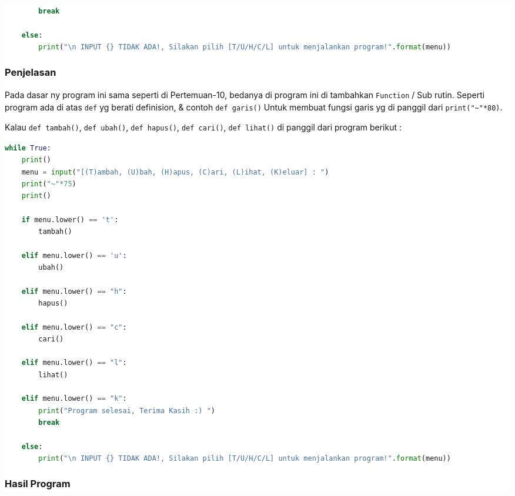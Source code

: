``` Python
        break

    else:
        print("\n INPUT {} TIDAK ADA!, Silakan pilih [T/U/H/C/L] untuk menjalankan program!".format(menu))
```
### Penjelasan
Pada dasar ny program ini sama seperti di Pertemuan-10, bedanya di program ini di tambahkan `Function` / Sub rutin. 
Seperti program ada di atas `def` yg berati definision, & contoh `def garis()` Untuk membuat fungsi garis yg di panggil dari `print("~"*80)`.

Kalau `def tambah()`, `def ubah()`, `def hapus()`, `def cari()`, `def lihat()` di panggil dari program berikut :
``` Python
while True: 
    print()
    menu = input("[(T)ambah, (U)bah, (H)apus, (C)ari, (L)ihat, (K)eluar] : ")
    print("~"*75)
    print()

    if menu.lower() == 't':
        tambah()

    elif menu.lower() == 'u':
        ubah()       

    elif menu.lower() == "h":
        hapus() 

    elif menu.lower() == "c":
        cari()

    elif menu.lower() == "l":
        lihat() 

    elif menu.lower() == "k":
        print("Program selesai, Terima Kasih :) ")
        break

    else:
        print("\n INPUT {} TIDAK ADA!, Silakan pilih [T/U/H/C/L] untuk menjalankan program!".format(menu))
```

### Hasil Program 